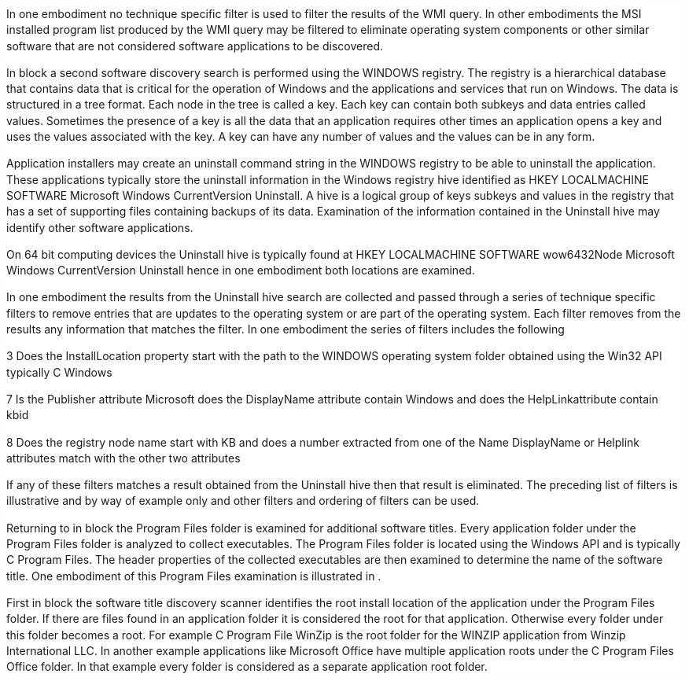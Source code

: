 In one embodiment no technique specific filter is used to filter the results of the WMI query. In other embodiments the MSI installed program list produced by the WMI query may be filtered to eliminate operating system components or other similar software that are not considered software applications to be discovered.

In block a second software discovery search is performed using the WINDOWS registry. The registry is a hierarchical database that contains data that is critical for the operation of Windows and the applications and services that run on Windows. The data is structured in a tree format. Each node in the tree is called a key. Each key can contain both subkeys and data entries called values. Sometimes the presence of a key is all the data that an application requires other times an application opens a key and uses the values associated with the key. A key can have any number of values and the values can be in any form.

Application installers may create an uninstall command string in the WINDOWS registry to be able to uninstall the application. These applications typically store the uninstall information in the Windows registry hive identified as HKEY LOCALMACHINE SOFTWARE Microsoft Windows CurrentVersion Uninstall. A hive is a logical group of keys subkeys and values in the registry that has a set of supporting files containing backups of its data. Examination of the information contained in the Uninstall hive may identify other software applications.

On 64 bit computing devices the Uninstall hive is typically found at HKEY LOCALMACHINE SOFTWARE wow6432Node Microsoft Windows CurrentVersion Uninstall hence in one embodiment both locations are examined.

In one embodiment the results from the Uninstall hive search are collected and passed through a series of technique specific filters to remove entries that are updates to the operating system or are part of the operating system. Each filter removes from the results any information that matches the filter. In one embodiment the series of filters includes the following 

 3 Does the InstallLocation property start with the path to the WINDOWS operating system folder obtained using the Win32 API typically C Windows 

 7 Is the Publisher attribute Microsoft does the DisplayName attribute contain Windows and does the HelpLinkattribute contain kbid 

 8 Does the registry node name start with KB and does a number extracted from one of the Name DisplayName or Helplink attributes match with the other two attributes 

If any of these filters matches a result obtained from the Uninstall hive then that result is eliminated. The preceding list of filters is illustrative and by way of example only and other filters and ordering of filters can be used.

Returning to in block the Program Files folder is examined for additional software titles. Every application folder under the Program Files folder is analyzed to collect executables. The Program Files folder is located using the Windows API and is typically C Program Files. The header properties of the collected executables are then examined to determine the name of the software title. One embodiment of this Program Files examination is illustrated in .

First in block the software title discovery scanner identifies the root install location of the application under the Program Files folder. If there are files found in an application folder it is considered the root for that application. Otherwise every folder under this folder becomes a root. For example C Program File WinZip is the root folder for the WINZIP application from Winzip International LLC. In another example applications like Microsoft Office have multiple application roots under the C Program Files Office folder. In that example every folder is considered as a separate application root folder.
